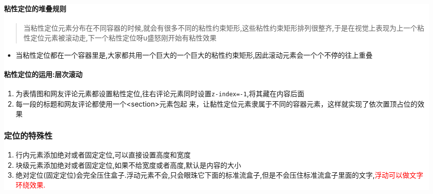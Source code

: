 #### 粘性定位的堆叠规则

>当粘性定位元素分布在不同容器的时候,就会有很多不同的粘性约束矩形,这些粘性约束矩形排列很整齐,于是在视觉上表现为上一个粘性定位元素被滚动走,下一个粘性定位呀u盛怒刚开始有粘性效果

* 当粘性定位都在一个容器里是,大家都共用一个巨大的一个巨大的粘性约束矩形,因此滚动元素会一个个不停的往上重叠

#### 粘性定位的运用:层次滚动

<iframe height="300" style="width: 100%;" scrolling="no" title="层次滚动" src="https://codepen.io/jack-zhang-1314/embed/QWOoPqr?default-tab=html%2Cresult" frameborder="no" loading="lazy" allowtransparency="true" allowfullscreen="true">
  See the Pen <a href="https://codepen.io/jack-zhang-1314/pen/QWOoPqr">
  层次滚动</a> by Jack-Zhang-1314 (<a href="https://codepen.io/jack-zhang-1314">@jack-zhang-1314</a>)
  on <a href="https://codepen.io">CodePen</a>.
</iframe>

1. 为表情图和网友评论元素都设置粘性定位,往右评论元素同时设置`z-index=-1`,将其藏在内容后面
2. 每一段的标题和网友评论都使用一个\<section>元素包起 来，让黏性定位元素隶属于不同的容器元素，这样就实现了依次置顶占位的效果

### 定位的特殊性

1. 行内元素添加绝对或者固定定位,可以直接设置高度和宽度
2. 块级元素添加绝对或者固定定位,如果不给宽度或者高度,默认是内容的大小
3. 绝对定位(固定定位)会完全压住盒子.浮动元素不会,只会眼珠它下面的标准流盒子,但是不会压住标准流盒子里面的文字,<span style="color:red">浮动可以做文字环绕效果.</span>
